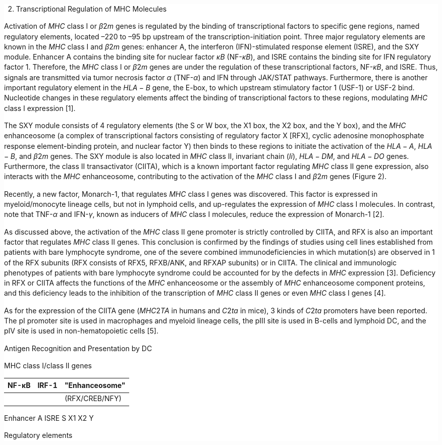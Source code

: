 2. Transcriptional Regulation of MHC Molecules

Activation of $MHC$ class I or $\beta 2m$ genes is regulated by the binding of transcriptional factors to specific gene regions, named regulatory elements, located –220 to –95 bp upstream of the transcription-initiation point. Three major regulatory elements are known in the $MHC$ class I and $\beta 2m$ genes: enhancer A, the interferon (IFN)-stimulated response element (ISRE), and the SXY module. Enhancer A contains the binding site for nuclear factor $\kappa B$ (NF-$\kappa B$), and ISRE contains the binding site for IFN regulatory factor 1. Therefore, the $MHC$ class I or $\beta 2m$ genes are under the regulation of these transcriptional factors, NF-$\kappa B$, and ISRE. Thus, signals are transmitted via tumor necrosis factor $\alpha$ (TNF-$\alpha$) and IFN through JAK/STAT pathways. Furthermore, there is another important regulatory element in the $HLA-B$ gene, the E-box, to which upstream stimulatory factor 1 (USF-1) or USF-2 bind. Nucleotide changes in these regulatory elements affect the binding of transcriptional factors to these regions, modulating $MHC$ class I expression [1].

The SXY module consists of 4 regulatory elements (the S or W box, the X1 box, the X2 box, and the Y box), and the $MHC$ enhanceosome (a complex of transcriptional factors consisting of regulatory factor X [RFX], cyclic adenosine monophosphate response element-binding protein, and nuclear factor Y) then binds to these regions to initiate the activation of the $HLA-A$, $HLA-B$, and $\beta 2m$ genes. The SXY module is also located in $MHC$ class II, invariant chain ($Ii$), $HLA-DM$, and $HLA-DO$ genes. Furthermore, the class II transactivator (CIITA), which is a known important factor regulating $MHC$ class II gene expression, also interacts with the $MHC$ enhanceosome, contributing to the activation of the $MHC$ class I and $\beta 2m$ genes (Figure 2).

Recently, a new factor, Monarch-1, that regulates $MHC$ class I genes was discovered. This factor is expressed in myeloid/monocyte lineage cells, but not in lymphoid cells, and up-regulates the expression of $MHC$ class I molecules. In contrast, note that TNF-$\alpha$ and IFN-$\gamma$, known as inducers of $MHC$ class I molecules, reduce the expression of Monarch-1 [2].

As discussed above, the activation of the $MHC$ class II gene promoter is strictly controlled by CIITA, and RFX is also an important factor that regulates $MHC$ class II genes. This conclusion is confirmed by the findings of studies using cell lines established from patients with bare lymphocyte syndrome, one of the severe combined immunodeficiencies in which mutation(s) are observed in 1 of the RFX subunits (RFX consists of RFX5, RFXB/ANK, and RFXAP subunits) or in CIITA. The clinical and immunologic phenotypes of patients with bare lymphocyte syndrome could be accounted for by the defects in $MHC$ expression [3]. Deficiency in RFX or CIITA affects the functions of the $MHC$ enhanceosome or the assembly of $MHC$ enhanceosome component proteins, and this deficiency leads to the inhibition of the transcription of $MHC$ class II genes or even $MHC$ class I genes [4].

As for the expression of the CIITA gene ($MHC2TA$ in humans and $C2ta$ in mice), 3 kinds of $C2ta$ promoters have been reported. The pI promoter site is used in macrophages and myeloid lineage cells, the pIII site is used in B-cells and lymphoid DC, and the pIV site is used in non-hematopoietic cells [5].

Antigen Recognition and Presentation by DC

MHC class I/class II genes

| NF-κB | IRF-1 | "Enhanceosome" |
| --- | --- | --- |
|  |  | (RFX/CREB/NFY) |

Enhancer A ISRE S X1 X2 Y

Regulatory elements
